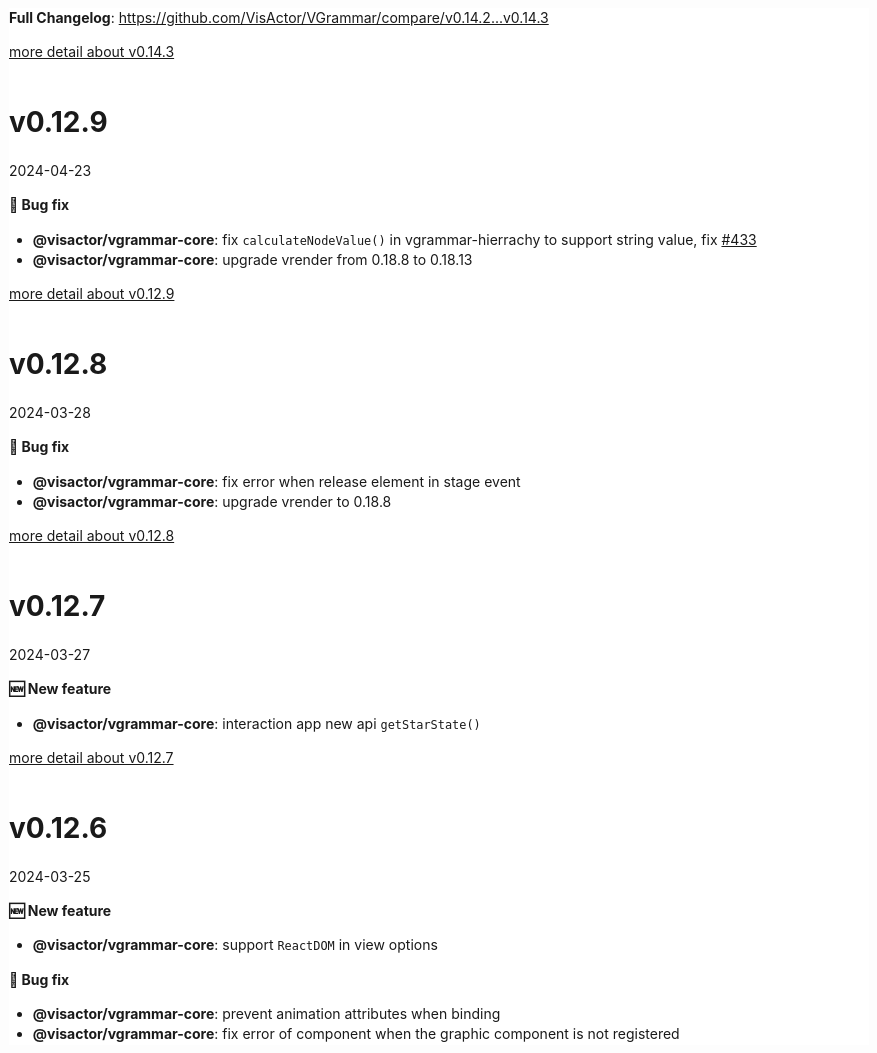 **Full Changelog**: https://github.com/VisActor/VGrammar/compare/v0.14.2...v0.14.3

[more detail about v0.14.3](https://github.com/VisActor/VGrammar/releases/tag/v0.14.3)

# v0.12.9

2024-04-23


**🐛 Bug fix**

- **@visactor/vgrammar-core**: fix `calculateNodeValue()` in vgrammar-hierrachy to support string value, fix [#433](https://github.com/VisActor/VGrammar/issues/433)
- **@visactor/vgrammar-core**: upgrade vrender from 0.18.8 to 0.18.13



[more detail about v0.12.9](https://github.com/VisActor/VGrammar/releases/tag/v0.12.9)

# v0.12.8

2024-03-28


**🐛 Bug fix**

- **@visactor/vgrammar-core**: fix error when release element in stage event
- **@visactor/vgrammar-core**: upgrade vrender to 0.18.8



[more detail about v0.12.8](https://github.com/VisActor/VGrammar/releases/tag/v0.12.8)

# v0.12.7

2024-03-27


**🆕 New feature**

- **@visactor/vgrammar-core**: interaction app new api `getStarState()`



[more detail about v0.12.7](https://github.com/VisActor/VGrammar/releases/tag/v0.12.7)

# v0.12.6

2024-03-25


**🆕 New feature**

- **@visactor/vgrammar-core**: support `ReactDOM` in view options

**🐛 Bug fix**

- **@visactor/vgrammar-core**: prevent animation attributes when binding
- **@visactor/vgrammar-core**: fix error of component when the graphic component is not registered
